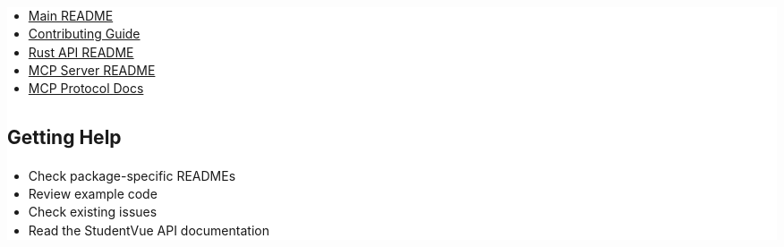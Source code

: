- [Main README](../README.md)
- [Contributing Guide](./CONTRIBUTING.md)
- [Rust API README](../packages/studentvue-api/README.md)
- [MCP Server README](../packages/studentvue-mcp/README.md)
- [MCP Protocol Docs](https://modelcontextprotocol.io/)

## Getting Help

- Check package-specific READMEs
- Review example code
- Check existing issues
- Read the StudentVue API documentation

